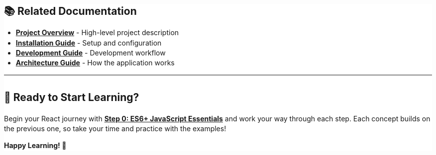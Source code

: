 ## 📚 Related Documentation

- **[Project Overview](./PROJECT_OVERVIEW.md)** - High-level project description
- **[Installation Guide](./INSTALLATION.md)** - Setup and configuration
- **[Development Guide](./DEVELOPMENT.md)** - Development workflow
- **[Architecture Guide](./ARCHITECTURE.md)** - How the application works

---

## 🎯 Ready to Start Learning?

Begin your React journey with **[Step 0: ES6+ JavaScript Essentials](./examples/step-0-es6.md)** and work your way through each step. Each concept builds on the previous one, so take your time and practice with the examples!

**Happy Learning! 🚀**
